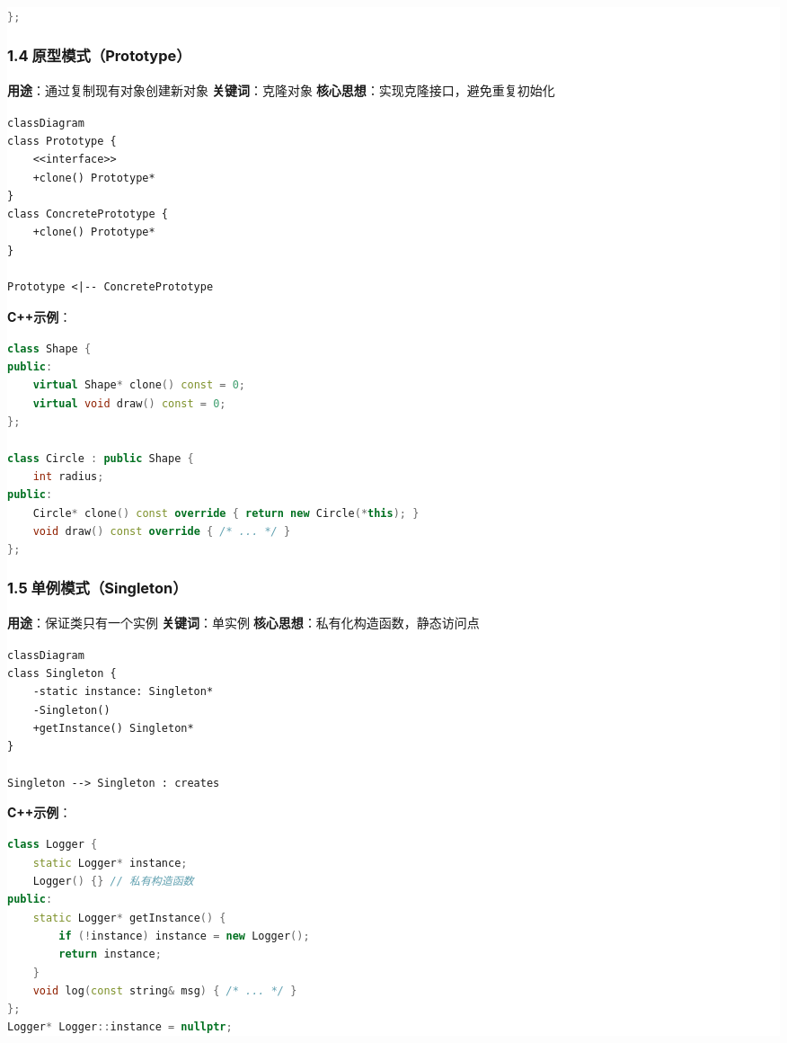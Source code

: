 ```cpp
};
```

### 1.4 原型模式（Prototype）
**用途**：通过复制现有对象创建新对象
**关键词**：克隆对象
**核心思想**：实现克隆接口，避免重复初始化  
```mermaid
classDiagram
class Prototype {
    <<interface>>
    +clone() Prototype*
}
class ConcretePrototype {
    +clone() Prototype*
}

Prototype <|-- ConcretePrototype
```

**C++示例**：
```cpp
class Shape {
public:
    virtual Shape* clone() const = 0;
    virtual void draw() const = 0;
};

class Circle : public Shape {
    int radius;
public:
    Circle* clone() const override { return new Circle(*this); }
    void draw() const override { /* ... */ }
};
```

### 1.5 单例模式（Singleton）
**用途**：保证类只有一个实例
**关键词**：单实例
**核心思想**：私有化构造函数，静态访问点  
```mermaid
classDiagram
class Singleton {
    -static instance: Singleton*
    -Singleton()
    +getInstance() Singleton*
}

Singleton --> Singleton : creates
```

**C++示例**：
```cpp
class Logger {
    static Logger* instance;
    Logger() {} // 私有构造函数
public:
    static Logger* getInstance() {
        if (!instance) instance = new Logger();
        return instance;
    }
    void log(const string& msg) { /* ... */ }
};
Logger* Logger::instance = nullptr;
```